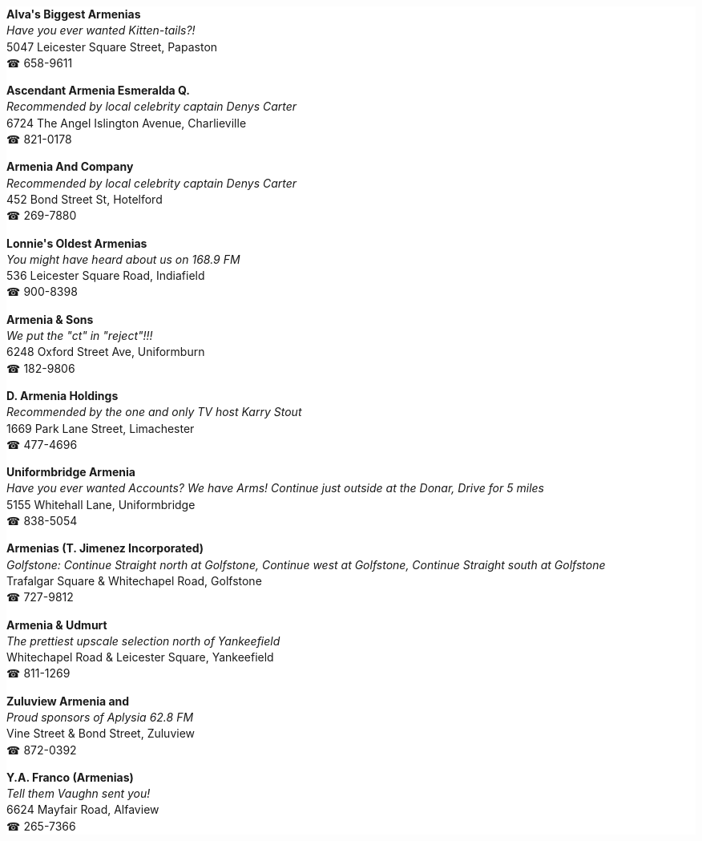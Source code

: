 **Alva's Biggest Armenias**  
_Have you ever wanted Kitten-tails?!_  
5047 Leicester Square Street, Papaston  
☎ 658-9611

**Ascendant Armenia Esmeralda Q.**  
_Recommended by local celebrity captain Denys Carter_  
6724 The Angel Islington Avenue, Charlieville  
☎ 821-0178

**Armenia And Company**  
_Recommended by local celebrity captain Denys Carter_  
452 Bond Street St, Hotelford  
☎ 269-7880

**Lonnie's Oldest Armenias**  
_You might have heard about us on 168.9 FM_  
536 Leicester Square Road, Indiafield  
☎ 900-8398

**Armenia & Sons**  
_We put the "ct" in "reject"!!!_  
6248 Oxford Street Ave, Uniformburn  
☎ 182-9806

**D. Armenia Holdings**  
_Recommended by the one and only TV host Karry Stout_  
1669 Park Lane Street, Limachester  
☎ 477-4696

**Uniformbridge Armenia**  
_Have you ever wanted Accounts? We have Arms! 
Continue just outside at the Donar, Drive for 5 miles_  
5155 Whitehall Lane, Uniformbridge  
☎ 838-5054

**Armenias (T. Jimenez Incorporated)**  
_Golfstone: Continue Straight north at Golfstone, Continue west at Golfstone, Continue Straight south at Golfstone_  
Trafalgar Square & Whitechapel Road, Golfstone  
☎ 727-9812

**Armenia & Udmurt**  
_The prettiest upscale selection north of Yankeefield_  
Whitechapel Road & Leicester Square, Yankeefield  
☎ 811-1269

**Zuluview Armenia and**  
_Proud sponsors of Aplysia 62.8 FM_  
Vine Street & Bond Street, Zuluview  
☎ 872-0392

**Y.A. Franco (Armenias)**  
_Tell them Vaughn sent you!_  
6624 Mayfair Road, Alfaview  
☎ 265-7366
